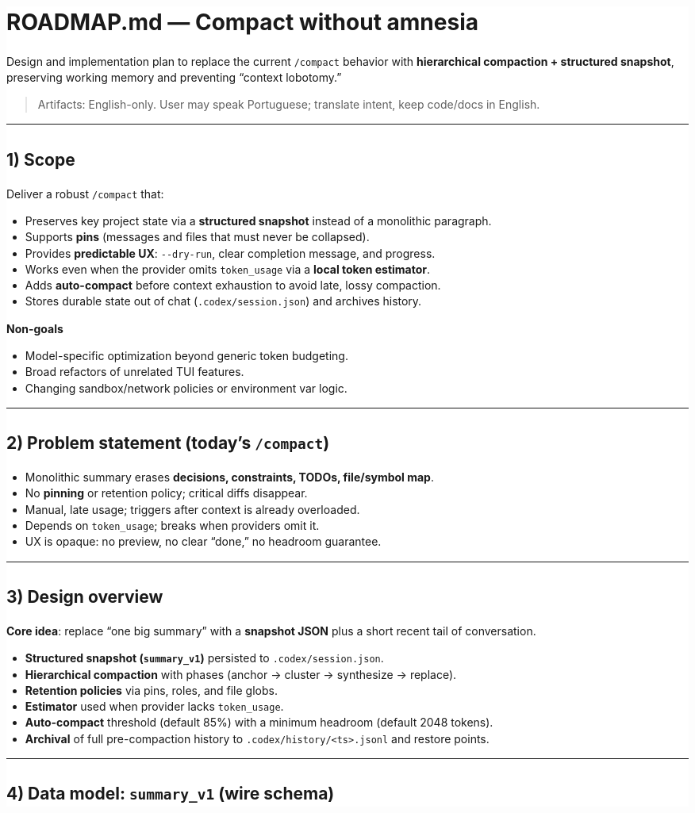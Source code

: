 # ROADMAP.md — Compact without amnesia

Design and implementation plan to replace the current `/compact` behavior with **hierarchical compaction + structured snapshot**, preserving working memory and preventing “context lobotomy.”

> Artifacts: English-only. User may speak Portuguese; translate intent, keep code/docs in English.

---

## 1) Scope

Deliver a robust `/compact` that:
- Preserves key project state via a **structured snapshot** instead of a monolithic paragraph.
- Supports **pins** (messages and files that must never be collapsed).
- Provides **predictable UX**: `--dry-run`, clear completion message, and progress.
- Works even when the provider omits `token_usage` via a **local token estimator**.
- Adds **auto-compact** before context exhaustion to avoid late, lossy compaction.
- Stores durable state out of chat (`.codex/session.json`) and archives history.

**Non-goals**
- Model-specific optimization beyond generic token budgeting.
- Broad refactors of unrelated TUI features.
- Changing sandbox/network policies or environment var logic.

---

## 2) Problem statement (today’s `/compact`)

- Monolithic summary erases **decisions, constraints, TODOs, file/symbol map**.
- No **pinning** or retention policy; critical diffs disappear.
- Manual, late usage; triggers after context is already overloaded.
- Depends on `token_usage`; breaks when providers omit it.
- UX is opaque: no preview, no clear “done,” no headroom guarantee.

---

## 3) Design overview

**Core idea**: replace “one big summary” with a **snapshot JSON** plus a short recent tail of conversation.

- **Structured snapshot (`summary_v1`)** persisted to `.codex/session.json`.
- **Hierarchical compaction** with phases (anchor → cluster → synthesize → replace).
- **Retention policies** via pins, roles, and file globs.
- **Estimator** used when provider lacks `token_usage`.
- **Auto-compact** threshold (default 85%) with a minimum headroom (default 2048 tokens).
- **Archival** of full pre-compaction history to `.codex/history/<ts>.jsonl` and restore points.

---

## 4) Data model: `summary_v1` (wire schema)
